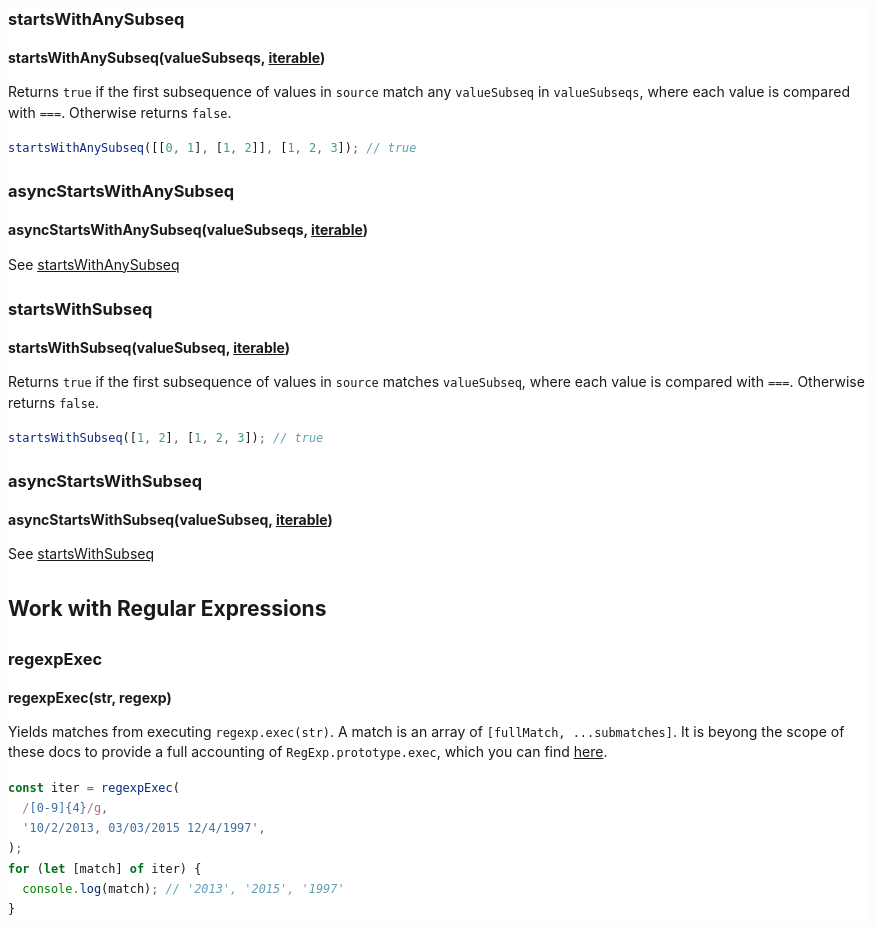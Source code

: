 ### startsWithAnySubseq

**startsWithAnySubseq(valueSubseqs, [iterable](#sourceiterable))**

Returns `true` if the first subsequence of values in `source` match any `valueSubseq` in `valueSubseqs`, where each value is compared with `===`. Otherwise returns `false`.

```js
startsWithAnySubseq([[0, 1], [1, 2]], [1, 2, 3]); // true
```

### asyncStartsWithAnySubseq

**asyncStartsWithAnySubseq(valueSubseqs, [iterable](#asyncsourceiterable))**

See [startsWithAnySubseq](#startswithanysubseq)

### startsWithSubseq

**startsWithSubseq(valueSubseq, [iterable](#sourceiterable))**

Returns `true` if the first subsequence of values in `source` matches `valueSubseq`, where each value is compared with `===`. Otherwise returns `false`.

```js
startsWithSubseq([1, 2], [1, 2, 3]); // true
```

### asyncStartsWithSubseq

**asyncStartsWithSubseq(valueSubseq, [iterable](#asyncsourceiterable))**

See [startsWithSubseq](#startswithsubseq)


## Work with Regular Expressions

### regexpExec

**regexpExec(str, regexp)**

Yields matches from executing `regexp.exec(str)`. A match is an array of `[fullMatch, ...submatches]`. It is beyong the scope of these docs to provide a full accounting of `RegExp.prototype.exec`, which you can find [here](https://developer.mozilla.org/en-US/docs/Web/JavaScript/Reference/Global_Objects/RegExp/exec).

```js
const iter = regexpExec(
  /[0-9]{4}/g,
  '10/2/2013, 03/03/2015 12/4/1997',
);
for (let [match] of iter) {
  console.log(match); // '2013', '2015', '1997'
}
```

